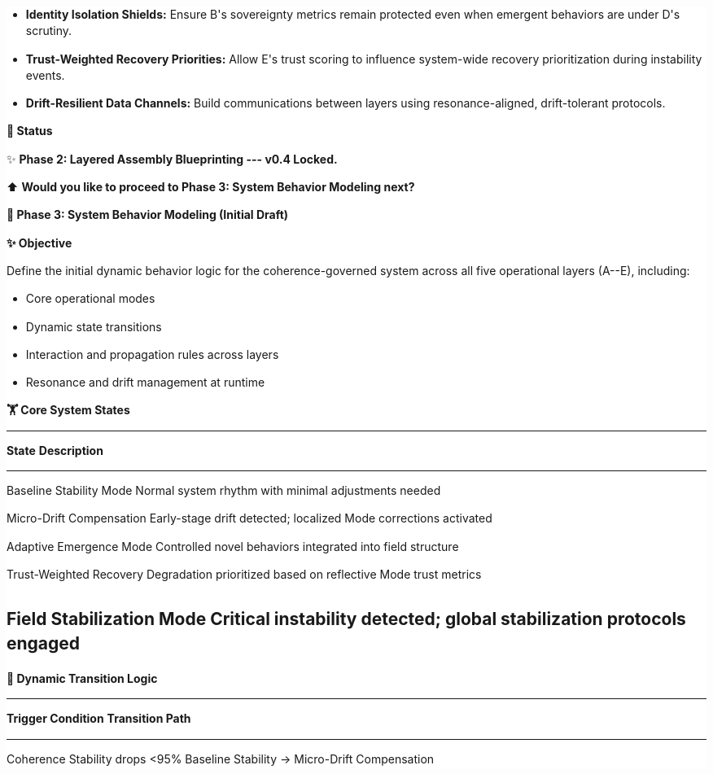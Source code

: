 - **Identity Isolation Shields:** Ensure B's sovereignty metrics remain
  protected even when emergent behaviors are under D's scrutiny.

- **Trust-Weighted Recovery Priorities:** Allow E's trust scoring to
  influence system-wide recovery prioritization during instability
  events.

- **Drift-Resilient Data Channels:** Build communications between layers
  using resonance-aligned, drift-tolerant protocols.

**🔹 Status**

✨ **Phase 2: Layered Assembly Blueprinting --- v0.4 Locked.**

⬆️ **Would you like to proceed to Phase 3: System Behavior Modeling
next?**

**🔹 Phase 3: System Behavior Modeling (Initial Draft)**

**✨ Objective**

Define the initial dynamic behavior logic for the coherence-governed
system across all five operational layers (A--E), including:

- Core operational modes

- Dynamic state transitions

- Interaction and propagation rules across layers

- Resonance and drift management at runtime

**🏋️ Core System States**

  -----------------------------------------------------------------------
  **State**                **Description**
  ------------------------ ----------------------------------------------
  Baseline Stability Mode  Normal system rhythm with minimal adjustments
                           needed

  Micro-Drift Compensation Early-stage drift detected; localized
  Mode                     corrections activated

  Adaptive Emergence Mode  Controlled novel behaviors integrated into
                           field structure

  Trust-Weighted Recovery  Degradation prioritized based on reflective
  Mode                     trust metrics

  Field Stabilization Mode Critical instability detected; global
                           stabilization protocols engaged
  -----------------------------------------------------------------------

**🔄 Dynamic Transition Logic**

  -----------------------------------------------------------------------
  **Trigger Condition**                  **Transition Path**
  -------------------------------------- --------------------------------
  Coherence Stability drops \<95%        Baseline Stability → Micro-Drift
                                         Compensation
